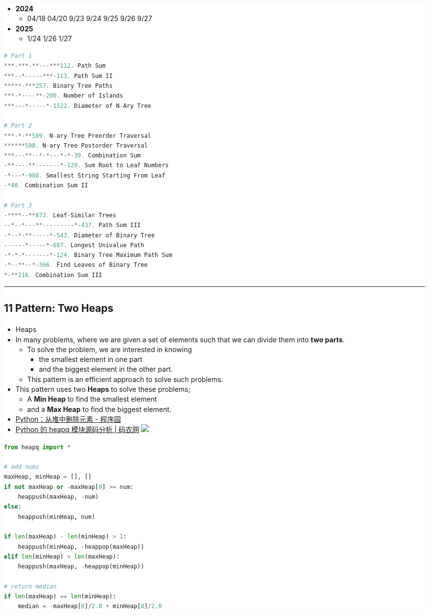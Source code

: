 * **2024**
  * 04/18 04/20 9/23 9/24 9/25 9/26 9/27
* **2025**
  * 1/24 1/26 1/27
```python
# Part 1
***-***-**---***112. Path Sum
***--*-----***-113. Path Sum II
*****-***257. Binary Tree Paths
***-*----**-200. Number of Islands
***---*-----*-1522. Diameter of N-Ary Tree

# Part 2
***-*-**589. N-ary Tree Preorder Traversal
******590. N-ary Tree Postorder Traversal
***---**--*-*---*-*-39. Combination Sum
-**----**-------*-129. Sum Root to Leaf Numbers
-*---*-988. Smallest String Starting From Leaf
-*40. Combination Sum II

# Part 3
-****--**872. Leaf-Similar Trees
--*--*---**---------*-437. Path Sum III
-*--*-**-----*-543. Diameter of Binary Tree
------*-----*-687. Longest Univalue Path
-*-*-*-------*-124. Binary Tree Maximum Path Sum
-*--**--*-366. Find Leaves of Binary Tree
*-**216. Combination Sum III
```
- - -
## 11 Pattern: Two Heaps
* Heaps
* In many problems, where we are given a set of elements such that we can divide them into **two parts**. 
  * To solve the problem, we are interested in knowing
    * the smallest element in one part 
    * and the biggest element in the other part. 
  * This pattern is an efficient approach to solve such problems.
* This pattern uses two **Heaps** to solve these problems; 
  * A **Min Heap** to find the smallest element
  * and a **Max Heap** to find the biggest element.
* [Python：从堆中删除元素 - 程序园](http://www.voidcn.com/article/p-bdykbbrr-bsy.html)
* [Python 的 heapq 模块源码分析 | 码农网](https://www.codercto.com/a/49843.html)
![](Grokking%20the%20Coding%20Patterns%20for%20Coding%20Questions/image.png)
```python
from heapq import *

# add nums
maxHeap, minHeap = [], []
if not maxHeap or -maxHeap[0] >= num:
	heappush(maxHeap, -num)
else:
	heappush(minHeap, num)

if len(maxHeap) - len(minHeap) > 1:
	heappush(minHeap, -heappop(maxHeap))
elif len(minHeap) > len(maxHeap):
	heappush(maxHeap, -heappop(minHeap))

# return median
if len(maxHeap) == len(minHeap):
	median = -maxHeap[0]/2.0 + minHeap[0]/2.0
```